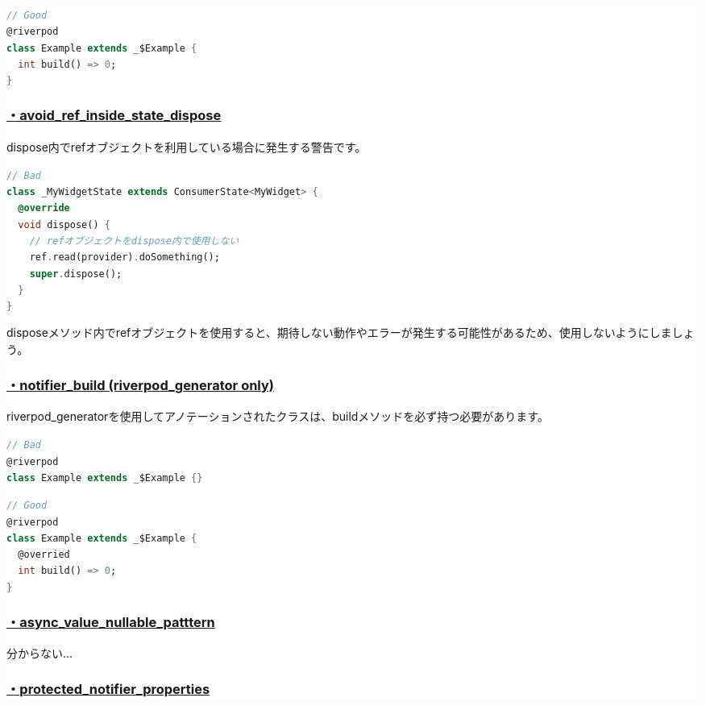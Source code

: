 ```dart
// Good
@riverpod
class Example extends _$Example {
  int build() => 0;
}
```

### [・avoid_ref_inside_state_dispose](https://pub.dev/packages/riverpod_lint#avoid_ref_inside_state_dispose)

dispose内でrefオブジェクトを利用している場合に発生する警告です。

```dart
// Bad
class _MyWidgetState extends ConsumerState<MyWidget> {
  @override
  void dispose() {
    // refオブジェクトをdispose内で使用しない
    ref.read(provider).doSomething();
    super.dispose();
  }
}
```

disposeメソッド内でrefオブジェクトを使用すると、期待しない動作やエラーが発生する可能性があるため、使用しないようにしましょう。

### [・notifier_build (riverpod_generator only)](https://pub.dev/packages/riverpod_lint#notifier_build-riverpod_generator-only)

riverpod_generatorを使用してアノテーションされたクラスは、buildメソッドを必ず持つ必要があります。

```dart
// Bad
@riverpod
class Example extends _$Example {}
```

```dart
// Good
@riverpod
class Example extends _$Example {
  @overried
  int build() => 0;
}
```

### [・async_value_nullable_patttern](https://pub.dev/packages/riverpod_lint#async_value_nullable_patttern)

分からない...

### [・protected_notifier_properties](https://pub.dev/packages/riverpod_lint#protected_notifier_properties)
